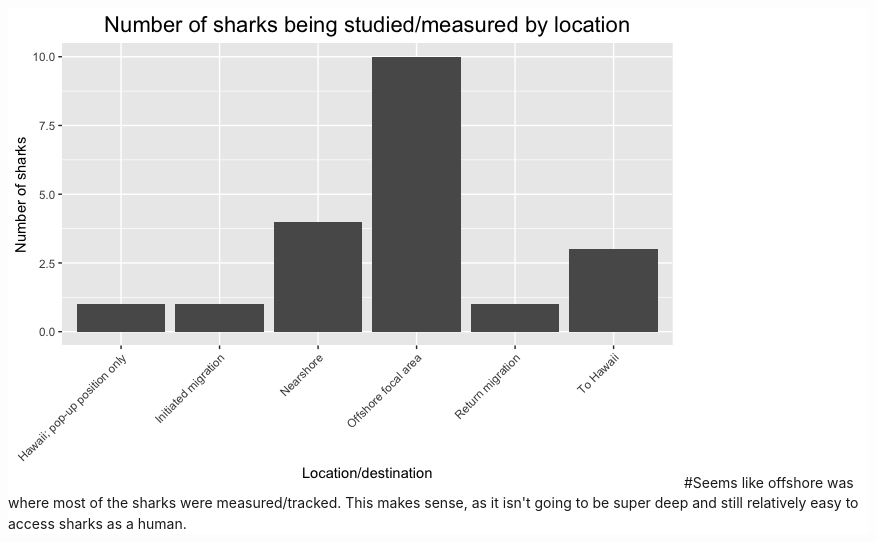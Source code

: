 ![](midterm2_files/figure-html/unnamed-chunk-16-1.png)
#Seems like offshore was where most of the sharks were measured/tracked. This makes sense, as it isn't going to be super deep and still relatively easy to access sharks as a human.

